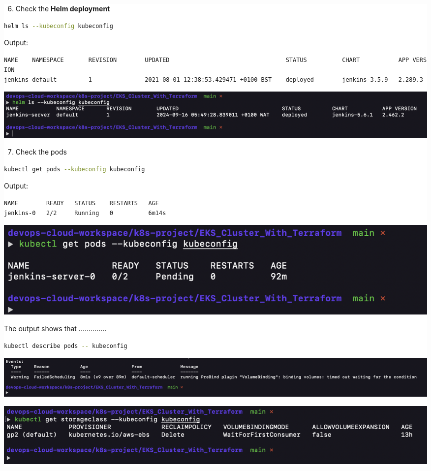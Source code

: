 6. Check the __Helm deployment__

```bash
helm ls --kubeconfig kubeconfig
```
Output:
```
NAME    NAMESPACE       REVISION        UPDATED                                 STATUS          CHART           APP VERSION
jenkins default         1               2021-08-01 12:38:53.429471 +0100 BST    deployed        jenkins-3.5.9   2.289.3
```
![](./images/ls-kubeconfig.png)

7. Check the pods

```bash
kubectl get pods --kubeconfig kubeconfig
```
Output:
```
NAME        READY   STATUS    RESTARTS   AGE
jenkins-0   2/2     Running   0          6m14s
```
![](./images/get-pod-err.png)

The output shows that ..............

```bash
kubectl describe pods -- kubeconfig
```
![](./images/describe-pod.png)

![](./images/get-sc.png)
